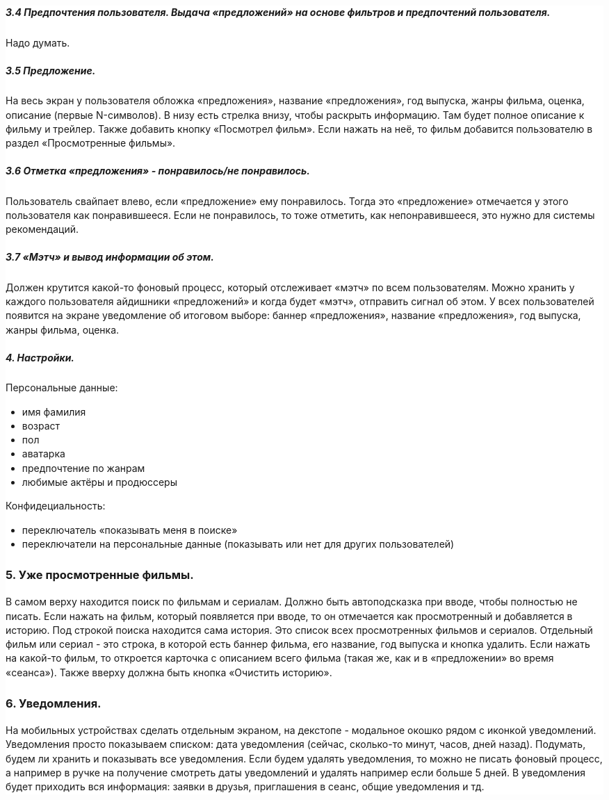##### 3.4 Предпочтения пользователя. Выдача «предложений» на основе фильтров и предпочтений пользователя. 
Надо думать. 

##### 3.5 Предложение. 
На весь экран у пользователя обложка «предложения», название «предложения», год выпуска, жанры фильма, оценка, описание (первые N-символов). В низу есть стрелка внизу, чтобы раскрыть информацию. Там будет полное описание к фильму и трейлер. Также добавить кнопку «Посмотрел фильм». Если нажать на неё, то фильм добавится пользователю в раздел «Просмотренные фильмы». 

##### 3.6 Отметка «предложения» - понравилось/не понравилось. 
Пользователь свайпает влево, если «предложение» ему понравилось. Тогда это «предложение» отмечается у этого пользователя как понравившееся. Если не понравилось, то тоже отметить, как непонравившееся, это нужно для системы рекомендаций. 

##### 3.7 «Мэтч» и вывод информации об этом. 
Должен крутится какой-то фоновый процесс, который отслеживает «мэтч» по всем пользователям. Можно хранить у каждого пользователя айдишники «предложений» и когда будет «мэтч», отправить сигнал об этом. У всех пользователей появится на экране уведомление об итоговом выборе: баннер «предложения», название «предложения», год выпуска, жанры фильма, оценка. 

##### 4. Настройки. 
Персональные данные:        
- имя фамилия
- возраст
- пол
- аватарка
- предпочтение по жанрам
- любимые актёры и продюссеры

Конфидециальность:        
- переключатель «показывать меня в поиске»
- переключатели на персональные данные (показывать или нет для других пользователей)

### 5. Уже просмотренные фильмы. 
В самом верху находится поиск по фильмам и сериалам. Должно быть автоподсказка при вводе, чтобы полностью не писать. Если нажать на фильм, который появляется при вводе, то он отмечается как просмотренный и добавляется в историю. 
Под строкой поиска находится сама история. Это список всех просмотренных фильмов и сериалов. Отдельный фильм или сериал - это строка, в которой есть баннер фильма, его название, год выпуска и кнопка удалить. Если нажать на какой-то фильм, то откроется карточка с описанием всего фильма (такая же, как и в «предложении» во время «сеанса»). Также вверху должна быть кнопка «Очистить историю». 

### 6. Уведомления. 
На мобильных устройствах сделать отдельным экраном, на декстопе - модальное окошко рядом с иконкой уведомлений. Уведомления просто показываем списком: дата уведомления (сейчас, сколько-то минут, часов, дней назад). Подумать, будем ли хранить и показывать все уведомления. Если будем удалять уведомления, то можно не писать фоновый процесс, а например в ручке на получение смотреть даты уведомлений и удалять например если больше 5 дней. В уведомления будет приходить вся информация: заявки в друзья, приглашения в сеанс, общие уведомления и тд. 
